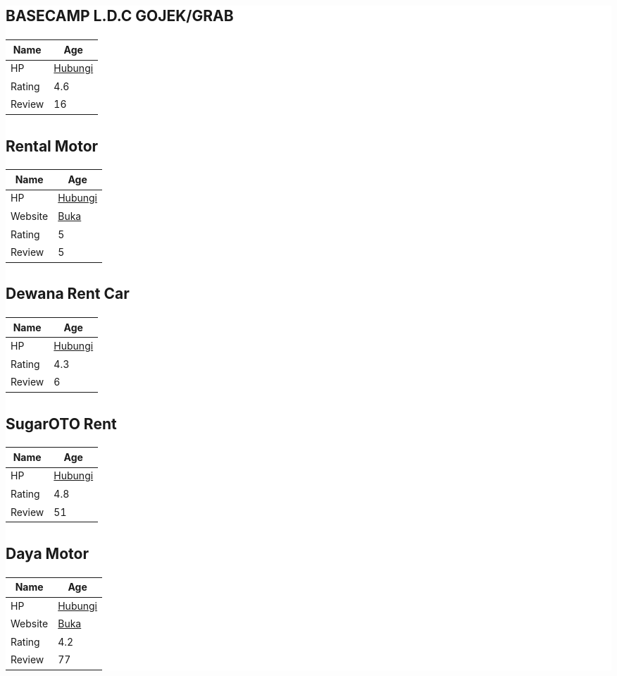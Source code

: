 
## BASECAMP L.D.C GOJEK/GRAB

Name | Age
--------|------
HP | [Hubungi](https://pcandroidplayer.blogspot.com/?clayads=https://getnumber.ndower.dev?phone=MDgxMzE1MDQ3NTg1)
Rating | 4.6
Review | 16


## Rental Motor

Name | Age
--------|------
HP | [Hubungi](https://pcandroidplayer.blogspot.com/?clayads=https://getnumber.ndower.dev?phone=MDg1MjExMDA2Mzc5)
Website | [Buka](https://pcandroidplayer.blogspot.com/?clayads=aHR0cDovL3d3dy5yZW50YWxtb3Rvci5jb20v) 
Rating | 5
Review | 5


## Dewana Rent Car

Name | Age
--------|------
HP | [Hubungi](https://pcandroidplayer.blogspot.com/?clayads=https://getnumber.ndower.dev?phone=MDg1Mjg5NDg3MzMz)
Rating | 4.3
Review | 6


## SugarOTO Rent

Name | Age
--------|------
HP | [Hubungi](https://pcandroidplayer.blogspot.com/?clayads=https://getnumber.ndower.dev?phone=MDgxMzE4MjExNDY2)
Rating | 4.8
Review | 51


## Daya Motor

Name | Age
--------|------
HP | [Hubungi](https://pcandroidplayer.blogspot.com/?clayads=https://getnumber.ndower.dev?phone=MDg1ODEwNzgyNzg2)
Website | [Buka](https://pcandroidplayer.blogspot.com/?clayads=aHR0cDovL3d3dy5kYXlhLW1vdG9yLmNvbS8=) 
Rating | 4.2
Review | 77


